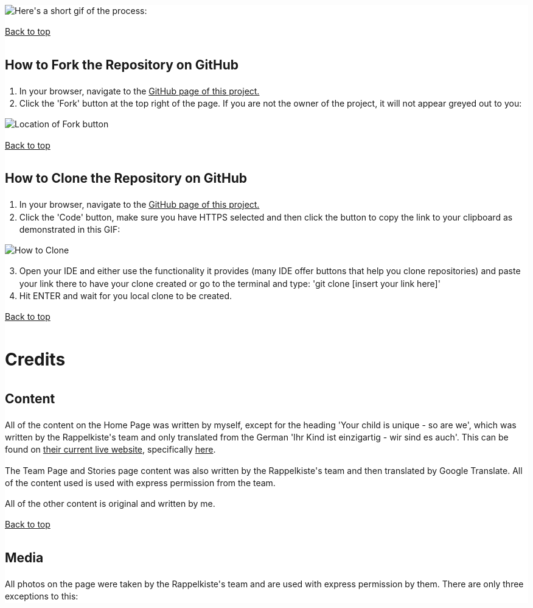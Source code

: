 ![Here's a short gif of the process:](assets/documentation-images/how-to-deploy.gif)

[Back to top](<#contents>)

## How to Fork the Repository on GitHub

1. In your browser, navigate to the [GitHub page of this project.](https://github.com/beckoningstranger/rappelkiste)
2. Click the 'Fork' button at the top right of the page. If you are not the owner of the project, it will not appear greyed out to you:

![Location of Fork button](assets/documentation-images/how-to-fork.png)

[Back to top](<#contents>)

## How to Clone the Repository on GitHub

1. In your browser, navigate to the [GitHub page of this project.](https://github.com/beckoningstranger/rappelkiste)
2. Click the 'Code' button, make sure you have HTTPS selected and then click the button to copy the link to your clipboard as demonstrated in this GIF:

  ![How to Clone](assets/documentation-images/how-to-clone.gif)

3. Open your IDE and either use the functionality it provides (many IDE offer buttons that help you clone repositories) and paste your link there to have your clone created or go to the terminal and type: 'git clone \[insert your link here\]'
4. Hit ENTER and wait for you local clone to be created.

[Back to top](<#contents>)

# Credits

## Content

All of the content on the Home Page was written by myself, except for the heading 'Your child is unique - so are we', which was written by the Rappelkiste's team and only translated from the German 'Ihr Kind ist einzigartig - wir sind es auch'. This can be found on [their current live website](https://www.rappelkiste-siegen.de), specifically [here](https://www.rappelkiste-siegen.de/wer-wir-sind/).

The Team Page and Stories page content was also written by the Rappelkiste's team and then translated by Google Translate. All of the content used is used with express permission from the team.

All of the other content is original and written by me.

[Back to top](<#contents>)

## Media

All photos on the page were taken by the Rappelkiste's team and are used with express permission by them. There are only three exceptions to this:
